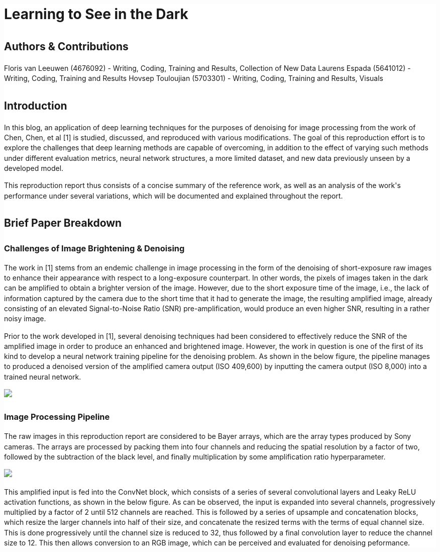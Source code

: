 # Learning to See in the Dark
## Authors & Contributions
Floris van Leeuwen (4676092) - Writing, Coding, Training and Results, Collection of New Data
Laurens Espada (5641012) - Writing, Coding, Training and Results
Hovsep Touloujian (5703301) - Writing, Coding, Training and Results, Visuals

## Introduction
In this blog, an application of deep learning techniques for the purposes of denoising for image processing from the work of Chen, Chen, et al [1] is studied, discussed, and reproduced with various modifications. The goal of this reproduction effort is to explore the challenges that deep learning methods are capable of overcoming, in addition to the effect of varying such methods under different evaluation metrics, neural network structures, a more limited dataset, and new data previously unseen by a developed model.

This reproduction report thus consists of a concise summary of the reference work, as well as an analysis of the work's performance under several variations, which will be documented and explained throughout the report.

## Brief Paper Breakdown
### Challenges of Image Brightening & Denoising 
The work in [1] stems from an endemic challenge in image processing in the form of the denoising of short-exposure raw images to enhance their appearance with respect to a long-exposure counterpart. In other words, the pixels of images taken in the dark can be amplified to obtain a brighter version of the image. However, due to the short exposure time of the image, i.e., the lack of information captured by the camera due to the short time that it had to generate the image, the resulting amplified image, already consisting of an elevated Signal-to-Noise Ratio (SNR) pre-amplification, would produce an even higher SNR, resulting in a rather noisy image.

Prior to the work developed in [1], several denoising techniques had been considered to effectively reduce the SNR of the amplified image in order to produce an enhanced and brightened image. However, the work in question is one of the first of its kind to develop a neural network training pipeline for the denoising problem. As shown in the below figure, the pipeline manages to produced a denoised version of the amplified camera output (ISO 409,600) by inputting the camera output (ISO 8,000) into a trained neural network.

![](https://i.imgur.com/DEJNFtE.png)

### Image Processing Pipeline
The raw images in this reproduction report are considered to be Bayer arrays, which are the array types produced by Sony cameras. The arrays are processed by packing them into four channels and reducing the spatial resolution by a factor of two, followed by the subtraction of the black level, and finally multiplication by some amplification ratio hyperparameter.

![](https://i.imgur.com/SJNeSQB.png)

This amplified input is fed into the ConvNet block, which consists of a series of several convolutional layers and Leaky ReLU activation functions, as shown in the below figure. As can be observed, the input is expanded into several channels, progressively multiplied by a factor of 2 until 512 channels are reached. This is followed by a series of upsample and concatenation blocks, which resize the larger channels into half of their size, and concatenate the resized terms with the terms of equal channel size. This is done progressively until the channel size is reduced to 32, thus followed by a final convolution layer to reduce the channel size to 12. This then allows conversion to an RGB image, which can be perceived and evaluated for denoising peformance.
